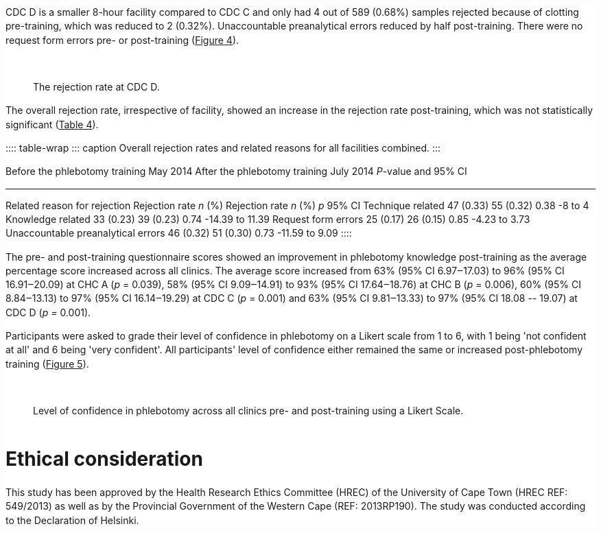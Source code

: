 CDC D is a smaller 8-hour facility compared to CDC C and only had 4 out
of 589 (0.68%) samples rejected because of clotting pre-training, which
was reduced to 2 (0.32%). Unaccountable preanalytical errors reduced by
half post-training. There were no request form errors pre- or
post-training ([Figure 4](#)).

<figure>
<p><img src="" /></p>
<figcaption>The rejection rate at CDC D.</figcaption>
</figure>

The overall rejection rate, irrespective of facility, showed an increase
in the rejection rate post-training, which was not statistically
significant ([Table 4](#)).

:::: table-wrap
::: caption
Overall rejection rates and related reasons for all facilities combined.
:::

  Before the phlebotomy training May 2014   After the phlebotomy training July 2014   *P*-value and 95% CI            
  ----------------------------------------- ----------------------------------------- ------------------------ ------ -----------------
                                                                                                                      
  Related reason for rejection              Rejection rate *n* (%)                    Rejection rate *n* (%)   *p*    95% CI
  Technique related                         47 (0.33)                                 55 (0.32)                0.38   -8 to 4
  Knowledge related                         33 (0.23)                                 39 (0.23)                0.74   -14.39 to 11.39
  Request form errors                       25 (0.17)                                 26 (0.15)                0.85   -4.23 to 3.73
  Unaccountable preanalytical errors        46 (0.32)                                 51 (0.30)                0.73   -11.59 to 9.09
::::

The pre- and post-training questionnaire scores showed an improvement in
phlebotomy knowledge post-training as the average percentage score
increased across all clinics. The average score increased from 63% (95%
CI 6.97‒17.03) to 96% (95% CI 16.91‒20.09) at CHC A (*p* = 0.039), 58%
(95% CI 9.09‒14.91) to 93% (95% CI 17.64‒18.76) at CHC B (*p* = 0.006),
60% (95% CI 8.84‒13.13) to 97% (95% CI 16.14‒19.29) at CDC C (*p* =
0.001) and 63% (95% CI 9.81‒13.33) to 97% (95% CI 18.08 -- 19.07) at CDC
D (*p =* 0.001).

Participants were asked to grade their level of confidence in phlebotomy
on a Likert scale from 1 to 6, with 1 being 'not confident at all' and 6
being 'very confident'. All participants' level of confidence either
remained the same or increased post-phlebotomy training ([Figure 5](#)).

<figure>
<p><img src="" /></p>
<figcaption>Level of confidence in phlebotomy across all clinics pre-
and post-training using a Likert Scale.</figcaption>
</figure>

# Ethical consideration

This study has been approved by the Health Research Ethics Committee
(HREC) of the University of Cape Town (HREC REF: 549/2013) as well as by
the Provincial Government of the Western Cape (REF: 2013RP190). The
study was conducted according to the Declaration of Helsinki.
